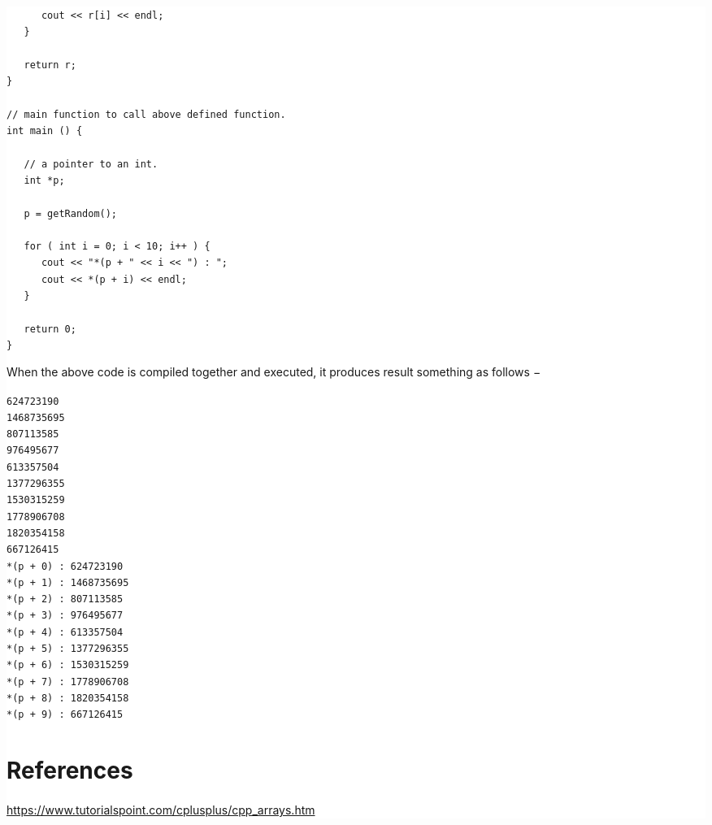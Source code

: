 ```
      cout << r[i] << endl;
   }

   return r;
}

// main function to call above defined function.
int main () {

   // a pointer to an int.
   int *p;

   p = getRandom();

   for ( int i = 0; i < 10; i++ ) {
      cout << "*(p + " << i << ") : ";
      cout << *(p + i) << endl;
   }

   return 0;
}
```
When the above code is compiled together and executed, it produces result something as follows −
```
624723190
1468735695
807113585
976495677
613357504
1377296355
1530315259
1778906708
1820354158
667126415
*(p + 0) : 624723190
*(p + 1) : 1468735695
*(p + 2) : 807113585
*(p + 3) : 976495677
*(p + 4) : 613357504
*(p + 5) : 1377296355
*(p + 6) : 1530315259
*(p + 7) : 1778906708
*(p + 8) : 1820354158
*(p + 9) : 667126415
```
# References
https://www.tutorialspoint.com/cplusplus/cpp_arrays.htm
